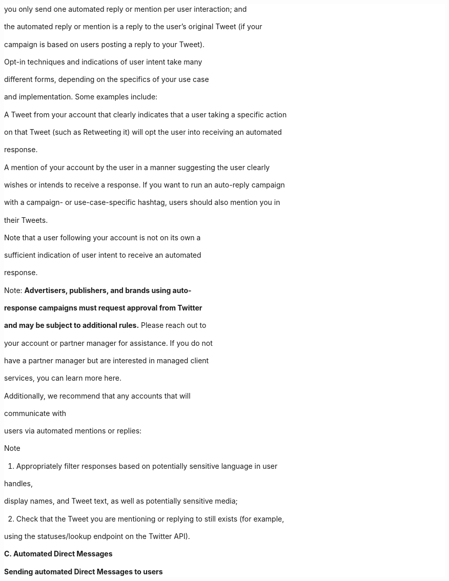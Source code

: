 you only send one automated reply or mention per user interaction; and  

the automated reply or mention is a reply to the user’s original Tweet (if your 

campaign is based on users posting a reply to your Tweet).  

Opt-in techniques and indications of user intent take many 

different forms, depending on the specifics of your use case 

and implementation. Some examples include:  

A Tweet from your account that clearly indicates that a user taking a specific action 

on that Tweet (such as Retweeting it) will opt the user into receiving an automated 

response.  

A mention of your account by the user in a manner suggesting the user clearly 

wishes or intends to receive a response. If you want to run an auto-reply campaign 

with a campaign- or use-case-specific hashtag, users should also mention you in 

their Tweets.  

Note that a user following your account is not on its own a 

sufficient indication of user intent to receive an automated 

response.  

Note: **Advertisers, publishers, and brands using auto-**

**response campaigns must request approval from Twitter** 

**and may be subject to additional rules.** Please reach out to 

your account or partner manager for assistance. If you do not 

have a partner manager but are interested in managed client 

services, you can learn more here.  

Additionally, we recommend that any accounts that will 

communicate with  

users via automated mentions or replies:  

Note 

1. Appropriately filter responses based on potentially sensitive language in user 

handles,  

display names, and Tweet text, as well as potentially sensitive media;  

2. Check that the Tweet you are mentioning or replying to still exists (for example, 

using the statuses/lookup endpoint on the Twitter API).  

**C. Automated Direct Messages** 

**Sending automated Direct Messages to users**  
